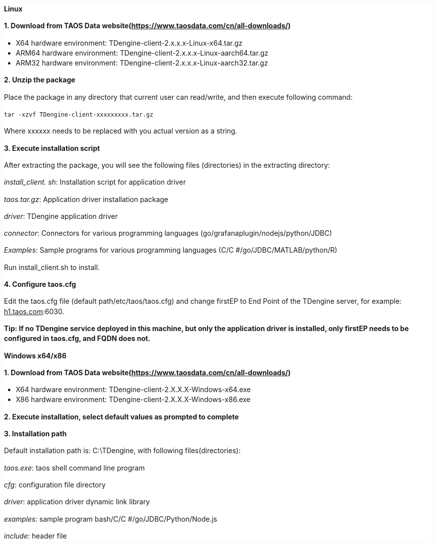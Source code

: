 **Linux**

**1. Download from TAOS Data website(https://www.taosdata.com/cn/all-downloads/)**

* X64 hardware environment: TDengine-client-2.x.x.x-Linux-x64.tar.gz
* ARM64 hardware environment: TDengine-client-2.x.x.x-Linux-aarch64.tar.gz
* ARM32 hardware environment: TDengine-client-2.x.x.x-Linux-aarch32.tar.gz

**2. Unzip the package**

Place the package in any directory that current user can read/write, and then execute following command:

`tar -xzvf TDengine-client-xxxxxxxxx.tar.gz`

Where xxxxxx needs to be replaced with you actual version as a string.

**3. Execute installation script**

After extracting the package, you will see the following files (directories) in the extracting directory:

*install_client. sh*: Installation script for application driver

*taos.tar.gz*: Application driver installation package 

*driver*: TDengine application driver 

*connector*: Connectors for various programming languages (go/grafanaplugin/nodejs/python/JDBC) 

*Examples*: Sample programs for various programming languages (C/C #/go/JDBC/MATLAB/python/R)

Run install_client.sh to install.

**4. Configure taos.cfg**

Edit the taos.cfg file (default path/etc/taos/taos.cfg) and change firstEP to End Point of the TDengine server, for example: [h1.taos.com](http://h1.taos.com/):6030.

**Tip: If no TDengine service deployed in this machine, but only the application driver is installed, only firstEP needs to be configured in taos.cfg, and FQDN does not.**

**Windows x64/x86**

**1. Download from TAOS Data website(https://www.taosdata.com/cn/all-downloads/)**

* X64 hardware environment: TDengine-client-2.X.X.X-Windows-x64.exe
* X86 hardware environment: TDengine-client-2.X.X.X-Windows-x86.exe

**2. Execute installation, select default values as prompted to complete**

**3. Installation path**

Default installation path is: C:\TDengine, with following files(directories):

*taos.exe*: taos shell command line program

*cfg*: configuration file directory 

*driver*: application driver dynamic link library 

*examples*: sample program bash/C/C #/go/JDBC/Python/Node.js 

*include*: header file 
